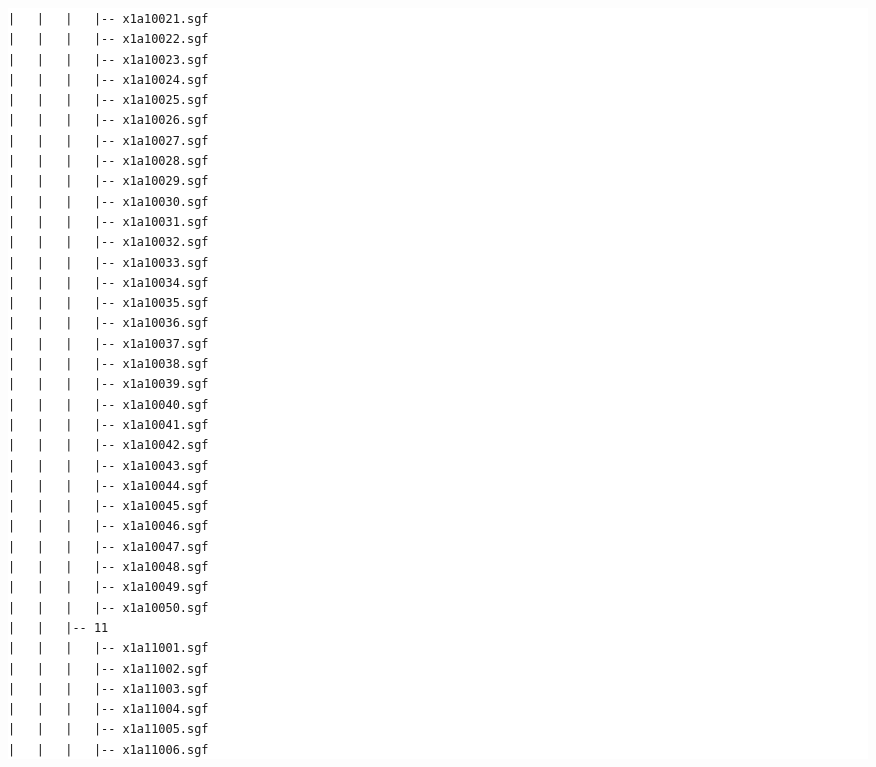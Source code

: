     |   |   |   |-- x1a10021.sgf
    |   |   |   |-- x1a10022.sgf
    |   |   |   |-- x1a10023.sgf
    |   |   |   |-- x1a10024.sgf
    |   |   |   |-- x1a10025.sgf
    |   |   |   |-- x1a10026.sgf
    |   |   |   |-- x1a10027.sgf
    |   |   |   |-- x1a10028.sgf
    |   |   |   |-- x1a10029.sgf
    |   |   |   |-- x1a10030.sgf
    |   |   |   |-- x1a10031.sgf
    |   |   |   |-- x1a10032.sgf
    |   |   |   |-- x1a10033.sgf
    |   |   |   |-- x1a10034.sgf
    |   |   |   |-- x1a10035.sgf
    |   |   |   |-- x1a10036.sgf
    |   |   |   |-- x1a10037.sgf
    |   |   |   |-- x1a10038.sgf
    |   |   |   |-- x1a10039.sgf
    |   |   |   |-- x1a10040.sgf
    |   |   |   |-- x1a10041.sgf
    |   |   |   |-- x1a10042.sgf
    |   |   |   |-- x1a10043.sgf
    |   |   |   |-- x1a10044.sgf
    |   |   |   |-- x1a10045.sgf
    |   |   |   |-- x1a10046.sgf
    |   |   |   |-- x1a10047.sgf
    |   |   |   |-- x1a10048.sgf
    |   |   |   |-- x1a10049.sgf
    |   |   |   |-- x1a10050.sgf
    |   |   |-- 11
    |   |   |   |-- x1a11001.sgf
    |   |   |   |-- x1a11002.sgf
    |   |   |   |-- x1a11003.sgf
    |   |   |   |-- x1a11004.sgf
    |   |   |   |-- x1a11005.sgf
    |   |   |   |-- x1a11006.sgf